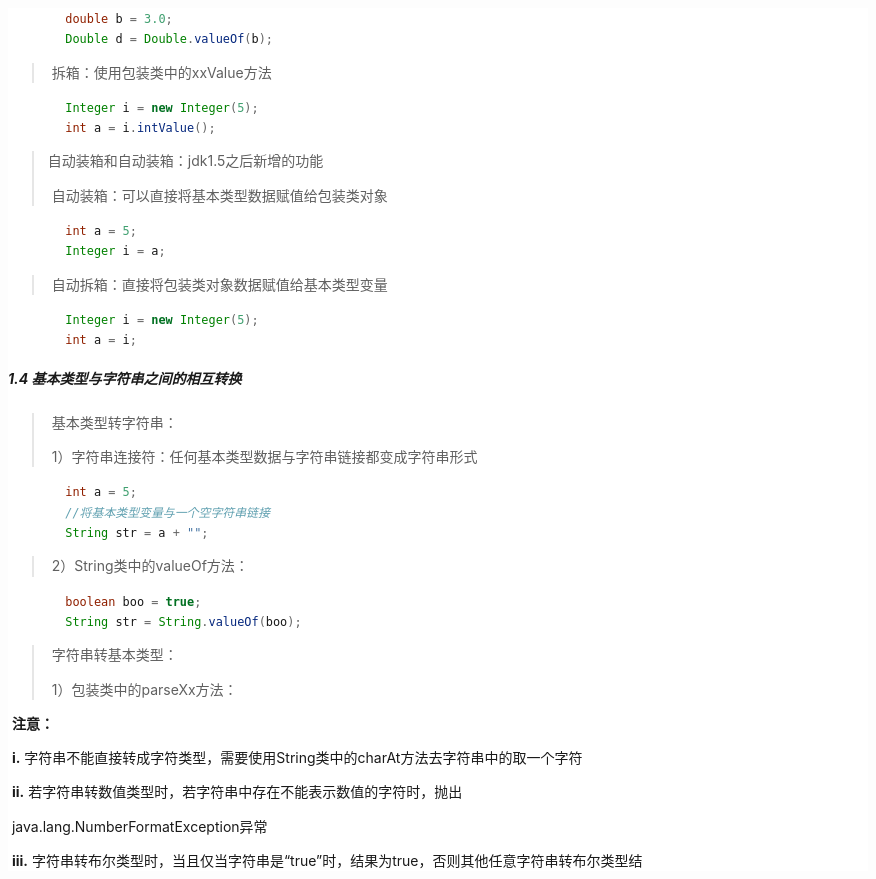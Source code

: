 ```java
		double b = 3.0;
		Double d = Double.valueOf(b);
```

> ​	拆箱：使用包装类中的xxValue方法	

```java
		Integer i = new Integer(5);
		int a = i.intValue();
```

> 自动装箱和自动装箱：jdk1.5之后新增的功能
>
> ​	自动装箱：可以直接将基本类型数据赋值给包装类对象

```java
		int a = 5;
		Integer i = a;
```

> ​	自动拆箱：直接将包装类对象数据赋值给基本类型变量

```java
		Integer i = new Integer(5);
		int a = i;
```

##### 1.4 基本类型与字符串之间的相互转换

> ​	基本类型转字符串：
>
> ​	1）字符串连接符：任何基本类型数据与字符串链接都变成字符串形式

```java
		int a = 5;
		//将基本类型变量与一个空字符串链接
		String str = a + "";
```

> ​	2）String类中的valueOf方法：

```java
		boolean boo = true;
		String str = String.valueOf(boo);
```

> ​	字符串转基本类型：
>
> ​	1）包装类中的parseXx方法：

​		**注意：**

​		**i.** 字符串不能直接转成字符类型，需要使用String类中的charAt方法去字符串中的取一个字符

​		**ii.** 若字符串转数值类型时，若字符串中存在不能表示数值的字符时，抛出					

​			java.lang.NumberFormatException异常

​		**iii.** 字符串转布尔类型时，当且仅当字符串是“true”时，结果为true，否则其他任意字符串转布尔类型结
